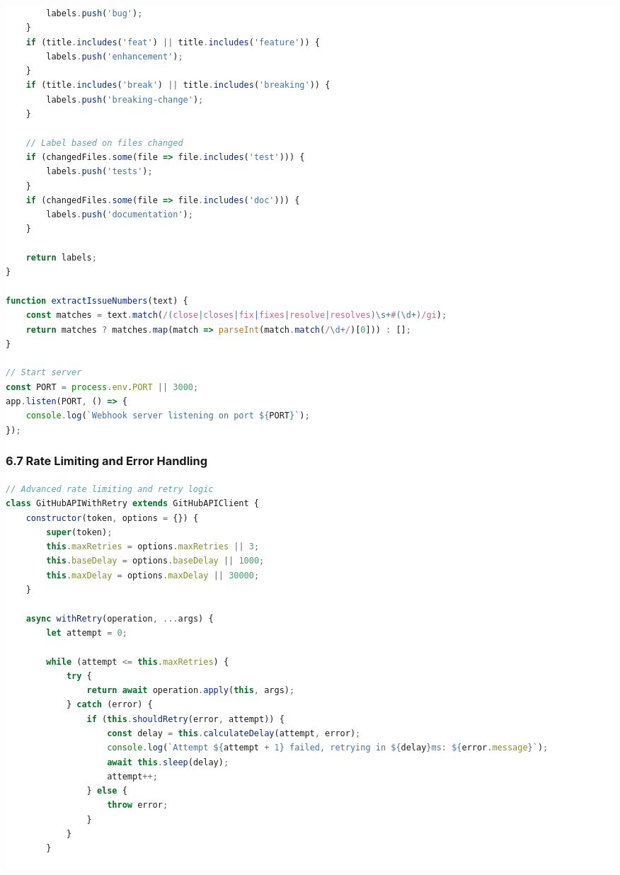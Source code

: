 ```javascript
        labels.push('bug');
    }
    if (title.includes('feat') || title.includes('feature')) {
        labels.push('enhancement');
    }
    if (title.includes('break') || title.includes('breaking')) {
        labels.push('breaking-change');
    }

    // Label based on files changed
    if (changedFiles.some(file => file.includes('test'))) {
        labels.push('tests');
    }
    if (changedFiles.some(file => file.includes('doc'))) {
        labels.push('documentation');
    }

    return labels;
}

function extractIssueNumbers(text) {
    const matches = text.match(/(close|closes|fix|fixes|resolve|resolves)\s+#(\d+)/gi);
    return matches ? matches.map(match => parseInt(match.match(/\d+/)[0])) : [];
}

// Start server
const PORT = process.env.PORT || 3000;
app.listen(PORT, () => {
    console.log(`Webhook server listening on port ${PORT}`);
});
```

### 6.7 Rate Limiting and Error Handling

```javascript
// Advanced rate limiting and retry logic
class GitHubAPIWithRetry extends GitHubAPIClient {
    constructor(token, options = {}) {
        super(token);
        this.maxRetries = options.maxRetries || 3;
        this.baseDelay = options.baseDelay || 1000;
        this.maxDelay = options.maxDelay || 30000;
    }

    async withRetry(operation, ...args) {
        let attempt = 0;
        
        while (attempt <= this.maxRetries) {
            try {
                return await operation.apply(this, args);
            } catch (error) {
                if (this.shouldRetry(error, attempt)) {
                    const delay = this.calculateDelay(attempt, error);
                    console.log(`Attempt ${attempt + 1} failed, retrying in ${delay}ms: ${error.message}`);
                    await this.sleep(delay);
                    attempt++;
                } else {
                    throw error;
                }
            }
        }
        
```